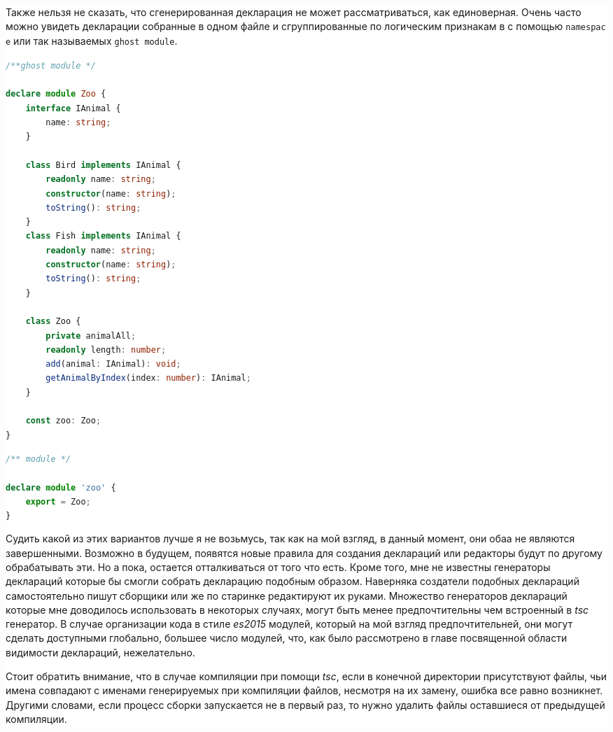 Также нельзя не сказать, что сгенерированная декларация не может рассматриваться, как единоверная. Очень часто можно увидеть декларации собранные в одном файле и сгруппированные по логическим признакам в с помощью `namespace` или так называемых `ghost module`.

```typescript
/**ghost module */

declare module Zoo {
    interface IAnimal {
        name: string;
    }

    class Bird implements IAnimal {
        readonly name: string;
        constructor(name: string);
        toString(): string;
    }
    class Fish implements IAnimal {
        readonly name: string;
        constructor(name: string);
        toString(): string;
    }

    class Zoo {
        private animalAll;
        readonly length: number;
        add(animal: IAnimal): void;
        getAnimalByIndex(index: number): IAnimal;
    }

    const zoo: Zoo;
}
```

```typescript
/** module */

declare module 'zoo' {
    export = Zoo;
}
```

Судить какой из этих вариантов лучше я не возьмусь, так как на мой взгляд, в данный момент, они обаа не являются завершенными. Возможно в будущем, появятся новые правила для создания деклараций или редакторы будут по другому обрабатывать эти. Но а пока, остается отталкиваться от того что есть. Кроме того, мне не известны генераторы деклараций которые бы смогли собрать декларацию подобным образом. Наверняка создатели подобных деклараций самостоятельно пишут сборщики или же по старинке редактируют их руками. Множество генераторов деклараций которые мне доводилось использовать в некоторых случаях, могут быть менее предпочтительны чем встроенный в _tsc_ генератор. В случае организации кода в стиле _es2015_ модулей, который на мой взгляд предпочтительней, они могут сделать доступными глобально, большее число модулей, что, как было рассмотрено в главе посвященной области видимости деклараций, нежелательно.

Стоит обратить внимание, что в случае компиляции при помощи _tsc_, если в конечной директории присутствуют файлы, чьи имена совпадают с именами генерируемых при компиляции файлов, несмотря на их замену, ошибка все равно возникнет. Другими словами, если процесс сборки запускается не в первый раз, то нужно удалить файлы оставшиеся от предыдущей компиляции.
